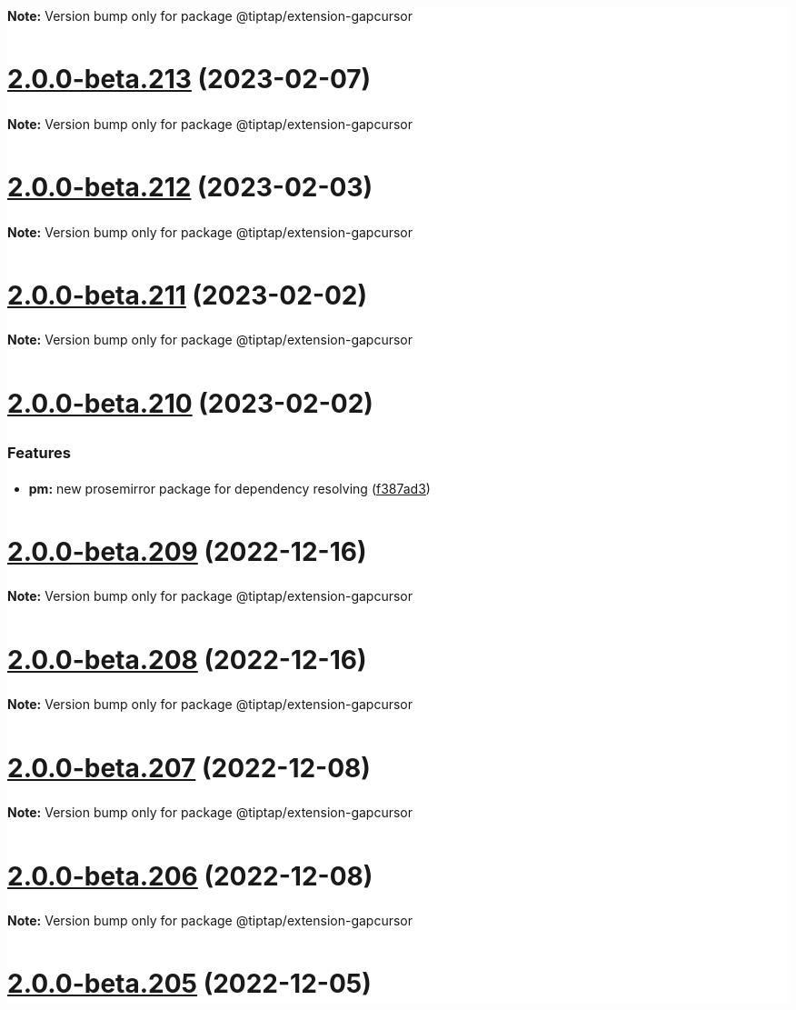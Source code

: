 **Note:** Version bump only for package @tiptap/extension-gapcursor

# [2.0.0-beta.213](https://github.com/ueberdosis/tiptap/compare/v2.0.0-beta.212...v2.0.0-beta.213) (2023-02-07)

**Note:** Version bump only for package @tiptap/extension-gapcursor

# [2.0.0-beta.212](https://github.com/ueberdosis/tiptap/compare/v2.0.0-beta.211...v2.0.0-beta.212) (2023-02-03)

**Note:** Version bump only for package @tiptap/extension-gapcursor

# [2.0.0-beta.211](https://github.com/ueberdosis/tiptap/compare/v2.0.0-beta.210...v2.0.0-beta.211) (2023-02-02)

**Note:** Version bump only for package @tiptap/extension-gapcursor

# [2.0.0-beta.210](https://github.com/ueberdosis/tiptap/compare/v2.0.0-beta.209...v2.0.0-beta.210) (2023-02-02)

### Features

- **pm:** new prosemirror package for dependency resolving ([f387ad3](https://github.com/ueberdosis/tiptap/commit/f387ad3dd4c2b30eaea33fb0ba0b42e0cd39263b))

# [2.0.0-beta.209](https://github.com/ueberdosis/tiptap/compare/v2.0.0-beta.208...v2.0.0-beta.209) (2022-12-16)

**Note:** Version bump only for package @tiptap/extension-gapcursor

# [2.0.0-beta.208](https://github.com/ueberdosis/tiptap/compare/v2.0.0-beta.207...v2.0.0-beta.208) (2022-12-16)

**Note:** Version bump only for package @tiptap/extension-gapcursor

# [2.0.0-beta.207](https://github.com/ueberdosis/tiptap/compare/v2.0.0-beta.206...v2.0.0-beta.207) (2022-12-08)

**Note:** Version bump only for package @tiptap/extension-gapcursor

# [2.0.0-beta.206](https://github.com/ueberdosis/tiptap/compare/v2.0.0-beta.205...v2.0.0-beta.206) (2022-12-08)

**Note:** Version bump only for package @tiptap/extension-gapcursor

# [2.0.0-beta.205](https://github.com/ueberdosis/tiptap/compare/v2.0.0-beta.204...v2.0.0-beta.205) (2022-12-05)
